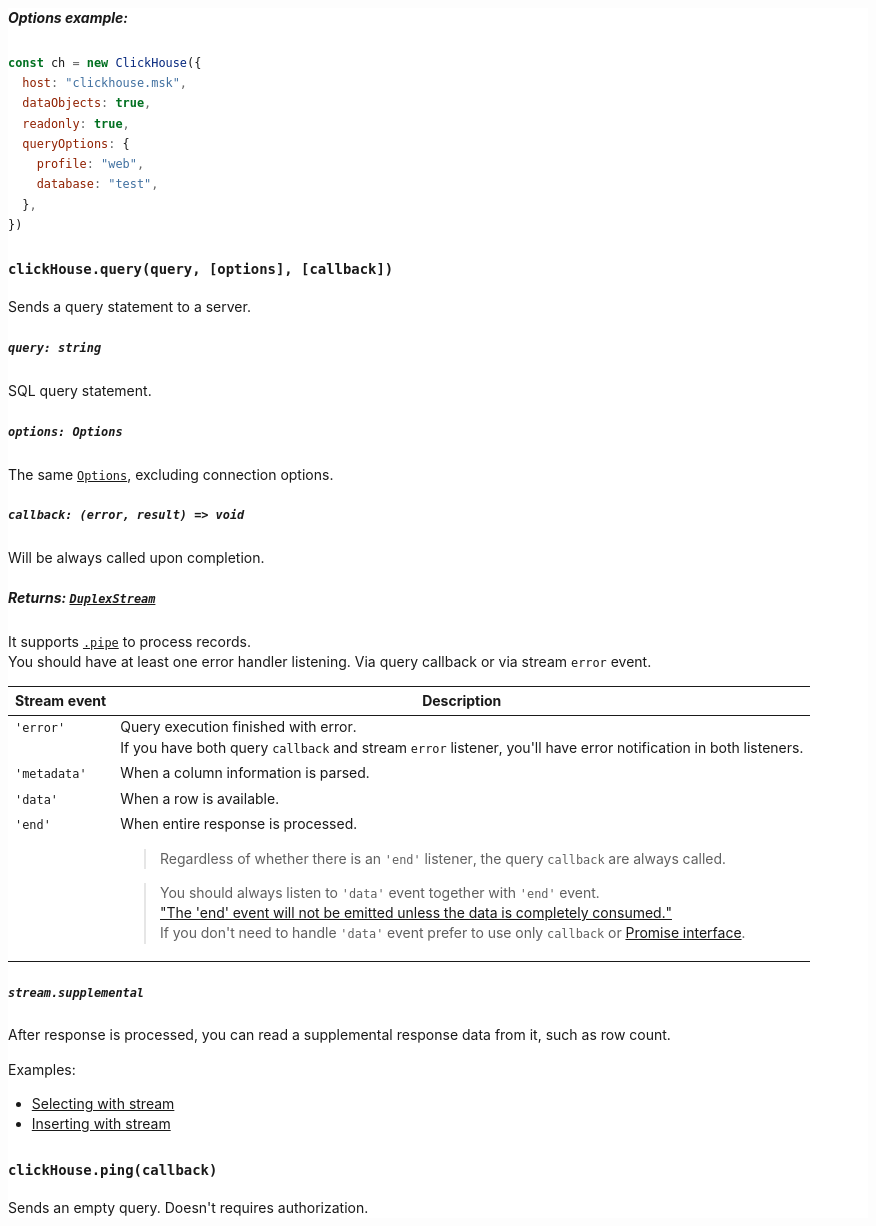 

##### Options example:
```javascript
const ch = new ClickHouse({
  host: "clickhouse.msk",
  dataObjects: true,
  readonly: true,
  queryOptions: {
    profile: "web",
    database: "test",
  },
})
```


### `clickHouse.query(query, [options], [callback])`
Sends a query statement to a server.

##### `query: string`
SQL query statement.

##### `options: Options`
The same [`Options`](README.md#options), excluding connection options.

##### `callback: (error, result) => void`
Will be always called upon completion.

##### Returns: [`DuplexStream`](https://nodejs.org/api/stream.html#stream_duplex_and_transform_streams)
It supports [`.pipe`](https://nodejs.org/api/stream.html#stream_readable_pipe_destination_options) to process records. <br/>
You should have at least one error handler listening. Via query callback or via stream `error` event.

| Stream event | Description
| ------------ | -----------
| `'error'`      | Query execution finished with error. <br /> If you have both query `callback` and stream `error` listener, you'll have error notification in both listeners.
| `'metadata'`   | When a column information is parsed.
| `'data'`       | When a row is available.
| `'end'`        | When entire response is processed. <blockquote>Regardless of whether there is an `'end'` listener, the query `callback` are always called.</blockquote> <blockquote>You should always listen to `'data'` event together with `'end'` event. <br/>["The 'end' event will not be emitted unless the data is completely consumed."](https://nodejs.org/api/stream.html#stream_event_end) <br/> If you don't need to handle `'data'` event prefer to use only `callback` or [Promise interface](#promise-interface).</blockquote>

##### `stream.supplemental`
After response is processed, you can read a supplemental response data from it, such as row count.


Examples:
- [Selecting with stream](README.md#selecting-with-stream)
- [Inserting with stream](README.md#inserting-with-stream)

### `clickHouse.ping(callback)`
Sends an empty query.
Doesn't requires authorization.

